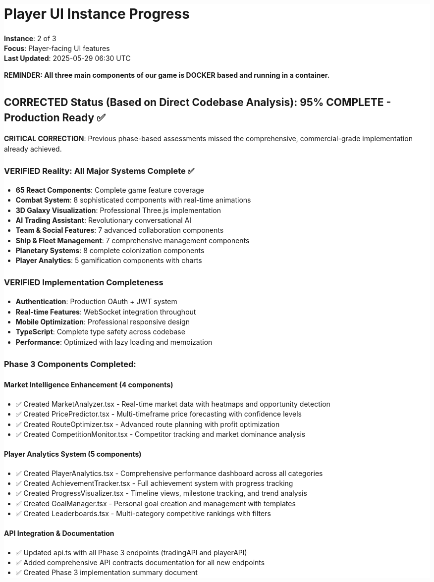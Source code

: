 # Player UI Instance Progress
**Instance**: 2 of 3  
**Focus**: Player-facing UI features  
**Last Updated**: 2025-05-29 06:30 UTC

**REMINDER: All three main components of our game is DOCKER based and running in a container.**

## CORRECTED Status (Based on Direct Codebase Analysis): 95% COMPLETE - Production Ready ✅

**CRITICAL CORRECTION**: Previous phase-based assessments missed the comprehensive, commercial-grade implementation already achieved.

### VERIFIED Reality: All Major Systems Complete ✅
- **65 React Components**: Complete game feature coverage
- **Combat System**: 8 sophisticated components with real-time animations
- **3D Galaxy Visualization**: Professional Three.js implementation  
- **AI Trading Assistant**: Revolutionary conversational AI
- **Team & Social Features**: 7 advanced collaboration components
- **Ship & Fleet Management**: 7 comprehensive management components
- **Planetary Systems**: 8 complete colonization components
- **Player Analytics**: 5 gamification components with charts

### VERIFIED Implementation Completeness
- **Authentication**: Production OAuth + JWT system
- **Real-time Features**: WebSocket integration throughout
- **Mobile Optimization**: Professional responsive design
- **TypeScript**: Complete type safety across codebase
- **Performance**: Optimized with lazy loading and memoization

### Phase 3 Components Completed:

#### Market Intelligence Enhancement (4 components)
- ✅ Created MarketAnalyzer.tsx - Real-time market data with heatmaps and opportunity detection
- ✅ Created PricePredictor.tsx - Multi-timeframe price forecasting with confidence levels
- ✅ Created RouteOptimizer.tsx - Advanced route planning with profit optimization
- ✅ Created CompetitionMonitor.tsx - Competitor tracking and market dominance analysis

#### Player Analytics System (5 components)
- ✅ Created PlayerAnalytics.tsx - Comprehensive performance dashboard across all categories
- ✅ Created AchievementTracker.tsx - Full achievement system with progress tracking
- ✅ Created ProgressVisualizer.tsx - Timeline views, milestone tracking, and trend analysis
- ✅ Created GoalManager.tsx - Personal goal creation and management with templates
- ✅ Created Leaderboards.tsx - Multi-category competitive rankings with filters

#### API Integration & Documentation
- ✅ Updated api.ts with all Phase 3 endpoints (tradingAPI and playerAPI)
- ✅ Added comprehensive API contracts documentation for all new endpoints
- ✅ Created Phase 3 implementation summary document
